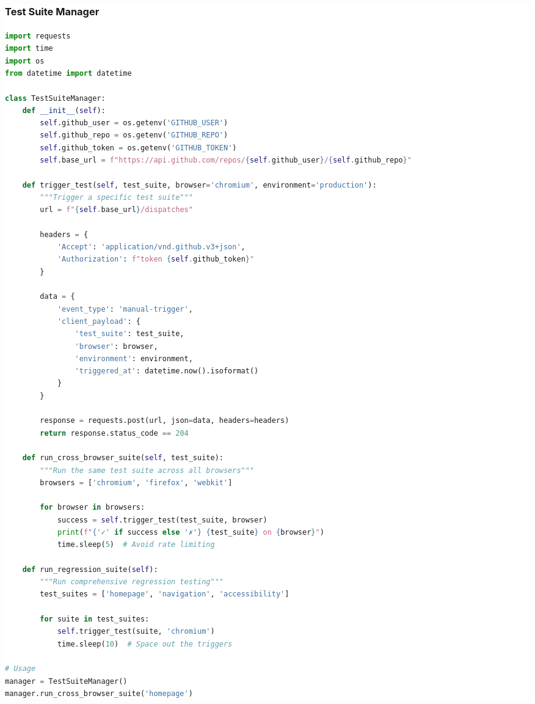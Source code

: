 ### Test Suite Manager

```python
import requests
import time
import os
from datetime import datetime

class TestSuiteManager:
    def __init__(self):
        self.github_user = os.getenv('GITHUB_USER')
        self.github_repo = os.getenv('GITHUB_REPO')
        self.github_token = os.getenv('GITHUB_TOKEN')
        self.base_url = f"https://api.github.com/repos/{self.github_user}/{self.github_repo}"

    def trigger_test(self, test_suite, browser='chromium', environment='production'):
        """Trigger a specific test suite"""
        url = f"{self.base_url}/dispatches"

        headers = {
            'Accept': 'application/vnd.github.v3+json',
            'Authorization': f"token {self.github_token}"
        }

        data = {
            'event_type': 'manual-trigger',
            'client_payload': {
                'test_suite': test_suite,
                'browser': browser,
                'environment': environment,
                'triggered_at': datetime.now().isoformat()
            }
        }

        response = requests.post(url, json=data, headers=headers)
        return response.status_code == 204

    def run_cross_browser_suite(self, test_suite):
        """Run the same test suite across all browsers"""
        browsers = ['chromium', 'firefox', 'webkit']

        for browser in browsers:
            success = self.trigger_test(test_suite, browser)
            print(f"{'✓' if success else '✗'} {test_suite} on {browser}")
            time.sleep(5)  # Avoid rate limiting

    def run_regression_suite(self):
        """Run comprehensive regression testing"""
        test_suites = ['homepage', 'navigation', 'accessibility']

        for suite in test_suites:
            self.trigger_test(suite, 'chromium')
            time.sleep(10)  # Space out the triggers

# Usage
manager = TestSuiteManager()
manager.run_cross_browser_suite('homepage')
```
